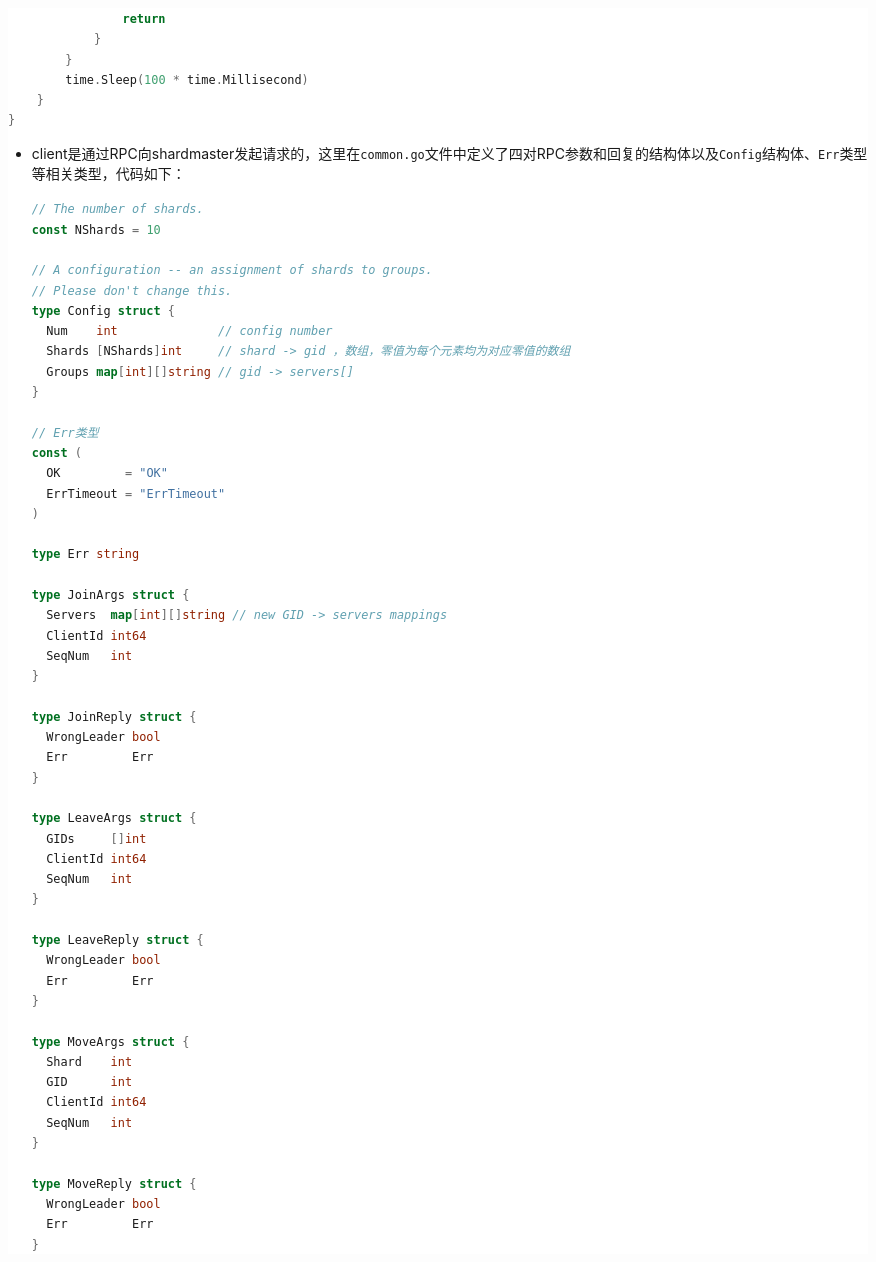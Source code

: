 ```go
				return
			}
		}
		time.Sleep(100 * time.Millisecond)
	}
}
```

- client是通过RPC向shardmaster发起请求的，这里在`common.go`文件中定义了四对RPC参数和回复的结构体以及`Config`结构体、`Err`类型等相关类型，代码如下：

  ```go
  // The number of shards.
  const NShards = 10
  
  // A configuration -- an assignment of shards to groups.
  // Please don't change this.
  type Config struct {
  	Num    int              // config number
  	Shards [NShards]int     // shard -> gid	，数组，零值为每个元素均为对应零值的数组
  	Groups map[int][]string // gid -> servers[]
  }
  
  // Err类型
  const (
  	OK         = "OK"
  	ErrTimeout = "ErrTimeout"
  )
  
  type Err string
  
  type JoinArgs struct {
  	Servers  map[int][]string // new GID -> servers mappings
  	ClientId int64
  	SeqNum   int
  }
  
  type JoinReply struct {
  	WrongLeader bool
  	Err         Err
  }
  
  type LeaveArgs struct {
  	GIDs     []int
  	ClientId int64
  	SeqNum   int
  }
  
  type LeaveReply struct {
  	WrongLeader bool
  	Err         Err
  }
  
  type MoveArgs struct {
  	Shard    int
  	GID      int
  	ClientId int64
  	SeqNum   int
  }
  
  type MoveReply struct {
  	WrongLeader bool
  	Err         Err
  }
  
  ```
